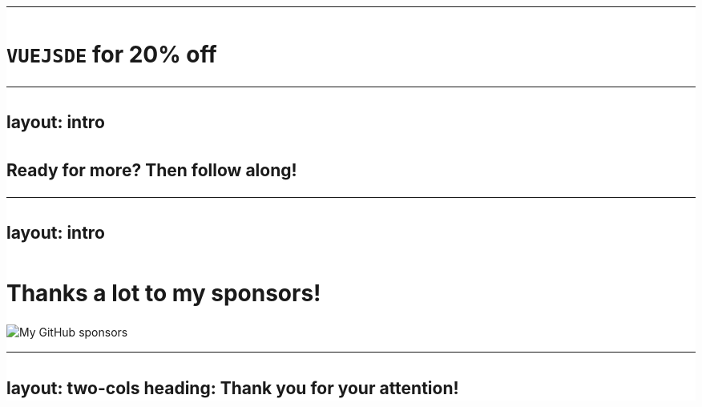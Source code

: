 </VClicks>


---

# `VUEJSDE` for 20% off

<Qrcode url="https://www.lichter.link/nuxt-ui" note="To the Nuxt UI page" />

---
layout: intro
---

## Ready for more? Then <span class="inline-block bg-gradient-to-r from-blue-600 via-red-500 to-green-400 bg-clip-text text-transparent">follow</span> along!

<div class="flex mx-32 gap-8 my-auto justify-around">

<Qrcode v-click class="max-w-xl" url="https://www.youtube.com/@TheAlexLichter/" note="My YouTube Channel @TheAlexLichter" />
<Qrcode v-click class="max-w-xl" url="https://dejavue.fm/?ref=vuejsde2024" note="The DejaVue Podcast &nbsp; dejavue.fm" />

</div>

---
layout: intro
---

# Thanks a lot to my sponsors!
<img src="https://raw.githubusercontent.com/manniL/static/main/sponsors.svg" class="h-80 mx-auto" alt="My GitHub sponsors">

---
layout: two-cols
heading: Thank you for your attention!
---

<template v-slot:default>
<div class="flex flex-col justify-center items-center h-full">
<img
  class="w-75 rounded-full"
  src="https://lichter.io/img/me@2x.webp"
  />
  <h2 class="mt-4">Alexander Lichter</h2>
</div>
</template>

<template v-slot:right>

* <mdi-account-check class="dark:text-green-100 text-green-700" /> **Web Engineering Consultant**
* <mdi-microphone /> Speaker &bull; Instructor &bull; Podcast Host
* <logos-nuxt-icon /> Nuxt.js Team
* <mdi-twitter class="text-blue-400" /><mdi-youtube class="text-red-500" /><mdi-twitch class="text-purple-700" /> @TheAlexLichter
* <mdi-web /> [https://lichter.io](https://lichter.io)
* <mdi-github /> [manniL](https://github.com/manniL)
